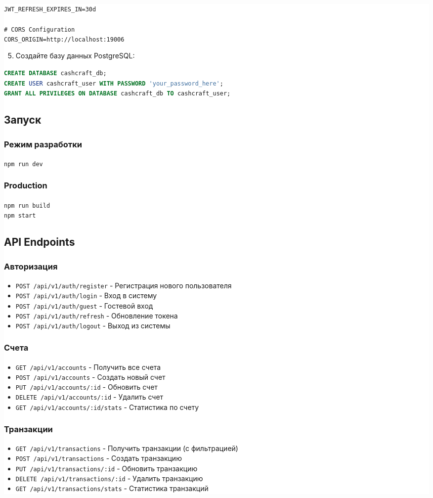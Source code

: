 ```env
JWT_REFRESH_EXPIRES_IN=30d

# CORS Configuration
CORS_ORIGIN=http://localhost:19006
```

5. Создайте базу данных PostgreSQL:
```sql
CREATE DATABASE cashcraft_db;
CREATE USER cashcraft_user WITH PASSWORD 'your_password_here';
GRANT ALL PRIVILEGES ON DATABASE cashcraft_db TO cashcraft_user;
```

## Запуск

### Режим разработки
```bash
npm run dev
```

### Production
```bash
npm run build
npm start
```

## API Endpoints

### Авторизация

- `POST /api/v1/auth/register` - Регистрация нового пользователя
- `POST /api/v1/auth/login` - Вход в систему
- `POST /api/v1/auth/guest` - Гостевой вход
- `POST /api/v1/auth/refresh` - Обновление токена
- `POST /api/v1/auth/logout` - Выход из системы

### Счета

- `GET /api/v1/accounts` - Получить все счета
- `POST /api/v1/accounts` - Создать новый счет
- `PUT /api/v1/accounts/:id` - Обновить счет
- `DELETE /api/v1/accounts/:id` - Удалить счет
- `GET /api/v1/accounts/:id/stats` - Статистика по счету

### Транзакции

- `GET /api/v1/transactions` - Получить транзакции (с фильтрацией)
- `POST /api/v1/transactions` - Создать транзакцию
- `PUT /api/v1/transactions/:id` - Обновить транзакцию
- `DELETE /api/v1/transactions/:id` - Удалить транзакцию
- `GET /api/v1/transactions/stats` - Статистика транзакций

